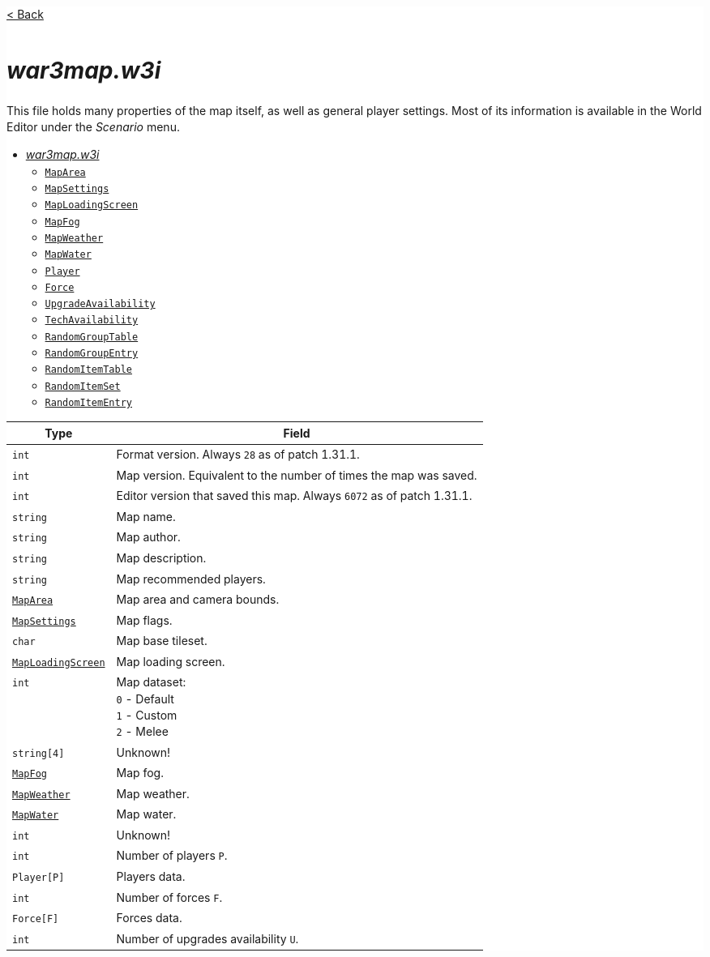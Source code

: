 [< Back](../index.md)

# _war3map.w3i_

This file holds many properties of the map itself, as well as general player settings.
Most of its information is available in the World Editor under the _Scenario_ menu.

- [_war3map.w3i_](#war3mapw3i)
    - [`MapArea`](#maparea)
    - [`MapSettings`](#mapsettings)
    - [`MapLoadingScreen`](#maploadingscreen)
    - [`MapFog`](#mapfog)
    - [`MapWeather`](#mapweather)
    - [`MapWater`](#mapwater)
    - [`Player`](#player)
    - [`Force`](#force)
    - [`UpgradeAvailability`](#upgradeavailability)
    - [`TechAvailability`](#techavailability)
    - [`RandomGroupTable`](#randomgrouptable)
    - [`RandomGroupEntry`](#randomgroupentry)
    - [`RandomItemTable`](#randomitemtable)
    - [`RandomItemSet`](#randomitemset)
    - [`RandomItemEntry`](#randomitementry)
  

| Type                                     | Field                                                                 |
| ---------------------------------------- | --------------------------------------------------------------------- |
| `int`                                    | Format version. Always `28` as of patch 1.31.1.                       |
| `int`                                    | Map version. Equivalent to the number of times the map was saved.     |
| `int`                                    | Editor version that saved this map. Always `6072` as of patch 1.31.1. |
| `string`                                 | Map name.                                                             |
| `string`                                 | Map author.                                                           |
| `string`                                 | Map description.                                                      |
| `string`                                 | Map recommended players.                                              |
| [`MapArea`](#map-area)                   | Map area and camera bounds.                                           |
| [`MapSettings`](#map-settings)           | Map flags.                                                            |
| `char`                                   | Map base tileset.                                                     |
| [`MapLoadingScreen`](map-loading-screen) | Map loading screen.                                                   |
| `int`                                    | Map dataset:<br/>`0` - Default<br/>`1` - Custom<br/>`2` - Melee       |
| `string[4]`                              | Unknown!                                                              |
| [`MapFog`](#map-fog)                     | Map fog.                                                              |
| [`MapWeather`](#map-weather)             | Map weather.                                                          |
| [`MapWater`](#map-water)                 | Map water.                                                            |
| `int`                                    | Unknown!                                                              |
| `int`                                    | Number of players `P`.                                                |
| `Player[P]`                              | Players data.                                                         |
| `int`                                    | Number of forces `F`.                                                 |
| `Force[F]`                               | Forces data.                                                          |
| `int`                                    | Number of upgrades availability `U`.                                  |